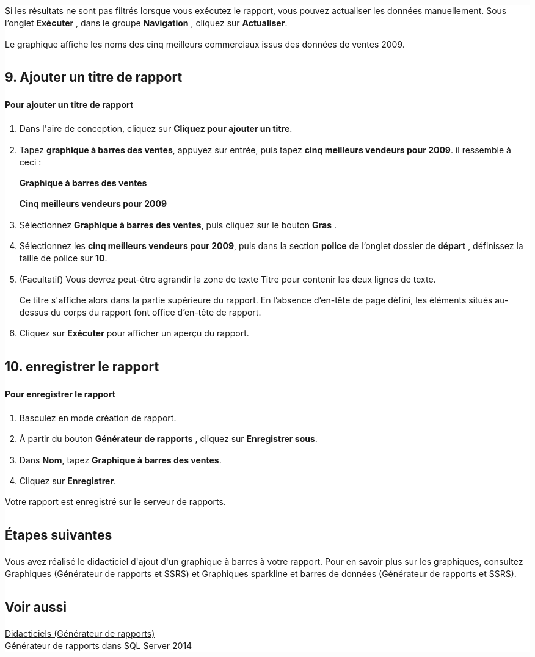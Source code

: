  Si les résultats ne sont pas filtrés lorsque vous exécutez le rapport, vous pouvez actualiser les données manuellement. Sous l’onglet **Exécuter** , dans le groupe **Navigation** , cliquez sur **Actualiser**.  
  
 Le graphique affiche les noms des cinq meilleurs commerciaux issus des données de ventes 2009.  
  
##  <a name="Title"></a>9. Ajouter un titre de rapport  
  
#### <a name="to-add-a-report-title"></a>Pour ajouter un titre de rapport  
  
1.  Dans l'aire de conception, cliquez sur **Cliquez pour ajouter un titre**.  
  
2.  Tapez **graphique à barres des ventes**, appuyez sur entrée, puis tapez **cinq meilleurs vendeurs pour 2009**. il ressemble à ceci :  
  
     **Graphique à barres des ventes**  
  
     **Cinq meilleurs vendeurs pour 2009**  
  
3.  Sélectionnez **Graphique à barres des ventes**, puis cliquez sur le bouton **Gras** .  
  
4.  Sélectionnez les **cinq meilleurs vendeurs pour 2009**, puis dans la section **police** de l’onglet dossier de **départ** , définissez la taille de police sur **10**.  
  
5.  (Facultatif) Vous devrez peut-être agrandir la zone de texte Titre pour contenir les deux lignes de texte.  
  
     Ce titre s'affiche alors dans la partie supérieure du rapport. En l’absence d’en-tête de page défini, les éléments situés au-dessus du corps du rapport font office d’en-tête de rapport.  
  
6.  Cliquez sur **Exécuter** pour afficher un aperçu du rapport.  
  
##  <a name="Save"></a>10. enregistrer le rapport  
  
#### <a name="to-save-the-report"></a>Pour enregistrer le rapport  
  
1.  Basculez en mode création de rapport.  
  
2.  À partir du bouton **Générateur de rapports** , cliquez sur **Enregistrer sous**.  
  
3.  Dans **Nom**, tapez **Graphique à barres des ventes**.  
  
4.  Cliquez sur **Enregistrer**.  
  
 Votre rapport est enregistré sur le serveur de rapports.  
  
## <a name="next-steps"></a>Étapes suivantes  
 Vous avez réalisé le didacticiel d'ajout d'un graphique à barres à votre rapport. Pour en savoir plus sur les graphiques, consultez [Graphiques &#40;Générateur de rapports et SSRS&#41;](report-design/charts-report-builder-and-ssrs.md) et [Graphiques sparkline et barres de données &#40;Générateur de rapports et SSRS&#41;](report-design/sparklines-and-data-bars-report-builder-and-ssrs.md).  
  
## <a name="see-also"></a>Voir aussi  
 [Didacticiels &#40;Générateur de rapports&#41;](report-builder-tutorials.md)   
 [Générateur de rapports dans SQL Server 2014](report-builder/report-builder-in-sql-server-2016.md)  
  
  

